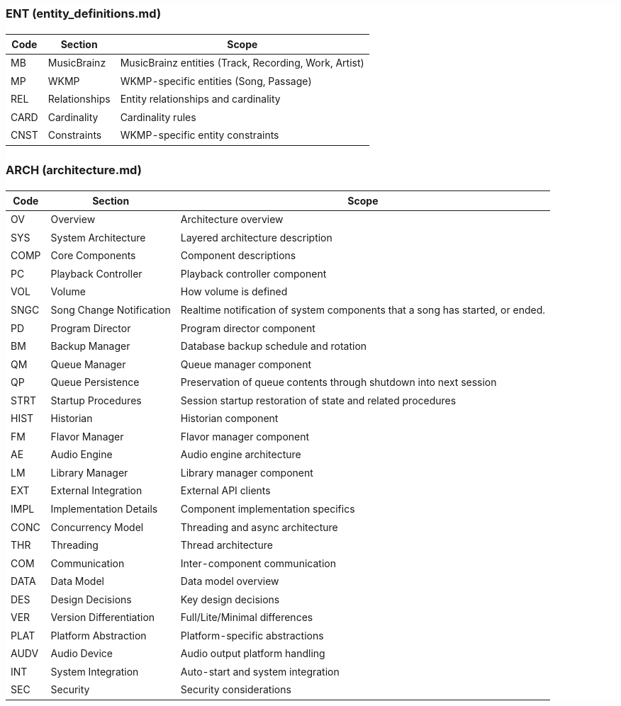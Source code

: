 ### ENT (entity_definitions.md)

| Code | Section | Scope |
|------|---------|-------|
| MB | MusicBrainz | MusicBrainz entities (Track, Recording, Work, Artist) |
| MP | WKMP | WKMP-specific entities (Song, Passage) |
| REL | Relationships | Entity relationships and cardinality |
| CARD | Cardinality | Cardinality rules |
| CNST | Constraints | WKMP-specific entity constraints |

### ARCH (architecture.md)

| Code | Section | Scope |
|------|---------|-------|
| OV | Overview | Architecture overview |
| SYS | System Architecture | Layered architecture description |
| COMP | Core Components | Component descriptions |
| PC | Playback Controller | Playback controller component |
| VOL | Volume | How volume is defined |
| SNGC | Song Change Notification | Realtime notification of system components that a song has started, or ended. |
| PD | Program Director | Program director component |
| BM | Backup Manager | Database backup schedule and rotation |
| QM | Queue Manager | Queue manager component |
| QP | Queue Persistence | Preservation of queue contents through shutdown into next session |
| STRT | Startup Procedures | Session startup restoration of state and related procedures |
| HIST | Historian | Historian component |
| FM | Flavor Manager | Flavor manager component |
| AE | Audio Engine | Audio engine architecture |
| LM | Library Manager | Library manager component |
| EXT | External Integration | External API clients |
| IMPL | Implementation Details | Component implementation specifics |
| CONC | Concurrency Model | Threading and async architecture |
| THR | Threading | Thread architecture |
| COM | Communication | Inter-component communication |
| DATA | Data Model | Data model overview |
| DES | Design Decisions | Key design decisions |
| VER | Version Differentiation | Full/Lite/Minimal differences |
| PLAT | Platform Abstraction | Platform-specific abstractions |
| AUDV | Audio Device | Audio output platform handling |
| INT | System Integration | Auto-start and system integration |
| SEC | Security | Security considerations |